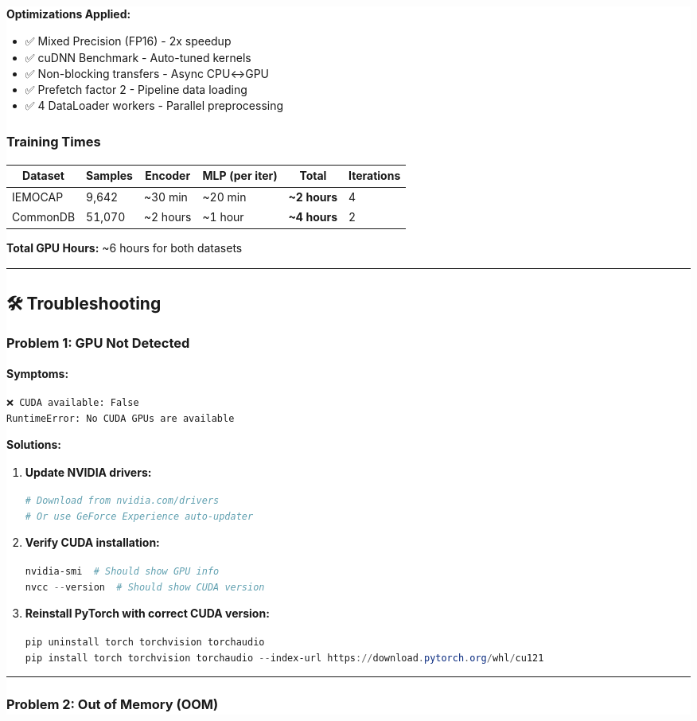 **Optimizations Applied:**

- ✅ Mixed Precision (FP16) - 2x speedup
- ✅ cuDNN Benchmark - Auto-tuned kernels
- ✅ Non-blocking transfers - Async CPU↔GPU
- ✅ Prefetch factor 2 - Pipeline data loading
- ✅ 4 DataLoader workers - Parallel preprocessing

### Training Times

| Dataset  | Samples | Encoder  | MLP (per iter) | Total        | Iterations |
| -------- | ------- | -------- | -------------- | ------------ | ---------- |
| IEMOCAP  | 9,642   | ~30 min  | ~20 min        | **~2 hours** | 4          |
| CommonDB | 51,070  | ~2 hours | ~1 hour        | **~4 hours** | 2          |

**Total GPU Hours:** ~6 hours for both datasets

---

## 🛠️ Troubleshooting

### Problem 1: GPU Not Detected

**Symptoms:**

```
❌ CUDA available: False
RuntimeError: No CUDA GPUs are available
```

**Solutions:**

1. **Update NVIDIA drivers:**

   ```powershell
   # Download from nvidia.com/drivers
   # Or use GeForce Experience auto-updater
   ```

2. **Verify CUDA installation:**

   ```powershell
   nvidia-smi  # Should show GPU info
   nvcc --version  # Should show CUDA version
   ```

3. **Reinstall PyTorch with correct CUDA version:**
   ```powershell
   pip uninstall torch torchvision torchaudio
   pip install torch torchvision torchaudio --index-url https://download.pytorch.org/whl/cu121
   ```

---

### Problem 2: Out of Memory (OOM)
